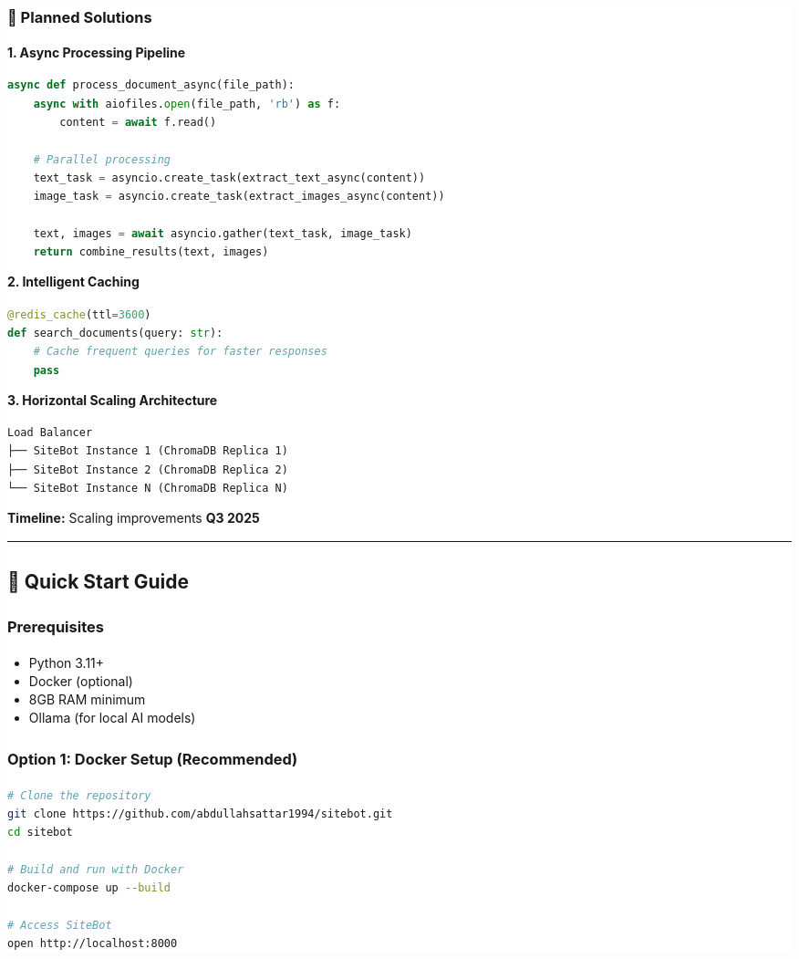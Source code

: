 ### **🚀 Planned Solutions**

**1. Async Processing Pipeline**
```python
async def process_document_async(file_path):
    async with aiofiles.open(file_path, 'rb') as f:
        content = await f.read()
    
    # Parallel processing
    text_task = asyncio.create_task(extract_text_async(content))
    image_task = asyncio.create_task(extract_images_async(content))
    
    text, images = await asyncio.gather(text_task, image_task)
    return combine_results(text, images)
```

**2. Intelligent Caching**
```python
@redis_cache(ttl=3600)
def search_documents(query: str):
    # Cache frequent queries for faster responses
    pass
```

**3. Horizontal Scaling Architecture**
```
Load Balancer
├── SiteBot Instance 1 (ChromaDB Replica 1)
├── SiteBot Instance 2 (ChromaDB Replica 2)  
└── SiteBot Instance N (ChromaDB Replica N)
```

**Timeline:** Scaling improvements **Q3 2025**

---

## 🚀 **Quick Start Guide**

### **Prerequisites**
- Python 3.11+
- Docker (optional)
- 8GB RAM minimum
- Ollama (for local AI models)

### **Option 1: Docker Setup (Recommended)**

```bash
# Clone the repository
git clone https://github.com/abdullahsattar1994/sitebot.git
cd sitebot

# Build and run with Docker
docker-compose up --build

# Access SiteBot
open http://localhost:8000
```

